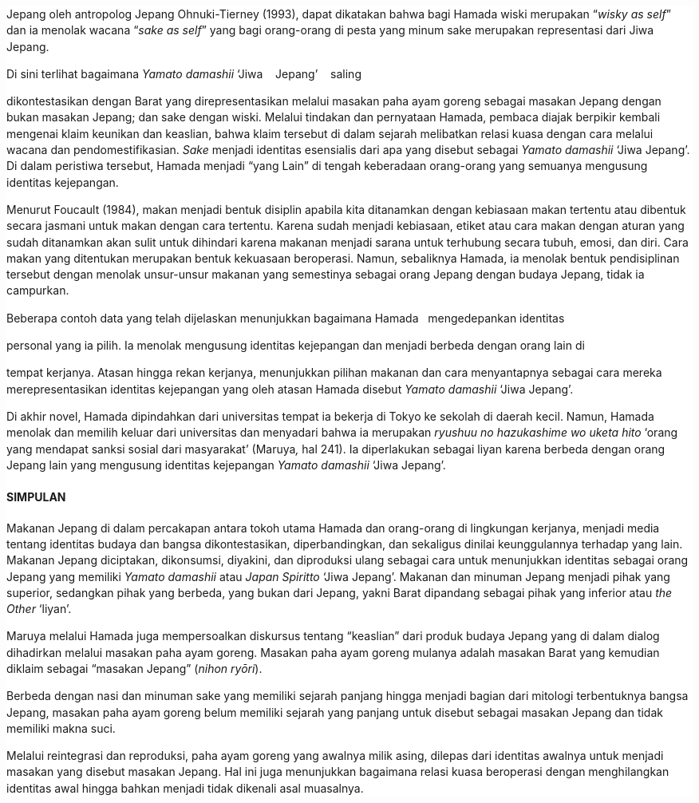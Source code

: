 <p><span class="font6">Jepang oleh antropolog Jepang Ohnuki-Tierney (1993), dapat dikatakan bahwa bagi Hamada wiski merupakan “</span><span class="font6" style="font-style:italic;">wisky as self</span><span class="font6">” dan ia menolak wacana “</span><span class="font6" style="font-style:italic;">sake as self</span><span class="font6">” yang bagi orang-orang di pesta yang minum sake merupakan representasi dari Jiwa Jepang.</span></p>
<p><span class="font6">Di sini terlihat bagaimana </span><span class="font6" style="font-style:italic;">Yamato damashii</span><span class="font6"> ‘Jiwa &nbsp;&nbsp;&nbsp;Jepang’ &nbsp;&nbsp;&nbsp;saling</span></p>
<p><span class="font6">dikontestasikan dengan Barat yang direpresentasikan melalui masakan paha ayam goreng sebagai masakan Jepang dengan bukan masakan Jepang; dan sake dengan wiski. Melalui tindakan dan pernyataan Hamada, pembaca diajak berpikir kembali mengenai klaim keunikan dan keaslian, bahwa klaim tersebut di dalam sejarah melibatkan relasi kuasa dengan cara melalui wacana dan pendomestifikasian. </span><span class="font6" style="font-style:italic;">Sake</span><span class="font6"> menjadi identitas esensialis dari apa yang disebut sebagai </span><span class="font6" style="font-style:italic;">Yamato damashii</span><span class="font6"> ‘Jiwa Jepang’. Di dalam peristiwa tersebut, Hamada menjadi “yang Lain” di tengah keberadaan orang-orang yang semuanya mengusung identitas kejepangan.</span></p>
<p><span class="font6">Menurut Foucault (1984), makan menjadi bentuk disiplin apabila kita ditanamkan dengan kebiasaan makan tertentu atau dibentuk secara jasmani untuk makan dengan cara tertentu. Karena sudah menjadi kebiasaan, etiket atau cara makan dengan aturan yang sudah ditanamkan akan sulit untuk dihindari karena makanan menjadi sarana untuk terhubung secara tubuh, emosi, dan diri. Cara makan yang ditentukan merupakan bentuk kekuasaan beroperasi. Namun, sebaliknya Hamada, ia menolak bentuk pendisiplinan tersebut dengan menolak unsur-unsur makanan yang semestinya sebagai orang Jepang dengan budaya Jepang, tidak ia campurkan.</span></p>
<p><span class="font6">Beberapa contoh data yang telah dijelaskan menunjukkan bagaimana Hamada &nbsp;&nbsp;mengedepankan identitas</span></p>
<p><span class="font6">personal yang ia pilih. Ia menolak mengusung identitas kejepangan dan menjadi berbeda dengan orang lain di</span></p>
<p><span class="font6">tempat kerjanya. Atasan hingga rekan kerjanya, menunjukkan pilihan makanan dan cara menyantapnya sebagai cara mereka merepresentasikan identitas kejepangan yang oleh atasan Hamada disebut </span><span class="font6" style="font-style:italic;">Yamato damashii</span><span class="font6"> ‘Jiwa Jepang’.</span></p>
<p><span class="font6">Di akhir novel, Hamada dipindahkan dari universitas tempat ia bekerja di Tokyo ke sekolah di daerah kecil. Namun, Hamada menolak dan memilih keluar dari universitas dan menyadari bahwa ia merupakan </span><span class="font6" style="font-style:italic;">ryushuu no hazukashime wo uketa hito</span><span class="font6"> ‘orang yang mendapat sanksi sosial dari masyarakat’ (Maruya</span><span class="font6" style="font-style:italic;">,</span><span class="font6"> hal 241). Ia diperlakukan sebagai liyan karena berbeda dengan orang Jepang lain yang mengusung identitas kejepangan </span><span class="font6" style="font-style:italic;">Yamato damashii</span><span class="font6"> ‘Jiwa Jepang’.</span></p>
<h4><a name="bookmark36"></a><span class="font6" style="font-weight:bold;"><a name="bookmark37"></a>SIMPULAN</span></h4>
<p><span class="font6">Makanan Jepang di dalam percakapan antara tokoh utama Hamada dan orang-orang di lingkungan kerjanya, menjadi media tentang identitas budaya dan bangsa dikontestasikan, diperbandingkan, dan sekaligus dinilai keunggulannya terhadap yang lain. Makanan Jepang diciptakan, dikonsumsi, diyakini, dan diproduksi ulang sebagai cara untuk menunjukkan identitas sebagai orang Jepang yang memiliki </span><span class="font6" style="font-style:italic;">Yamato damashii</span><span class="font6"> atau </span><span class="font6" style="font-style:italic;">Japan Spiritto </span><span class="font6">‘Jiwa Jepang’. Makanan dan minuman Jepang menjadi pihak yang superior, sedangkan pihak yang berbeda, yang bukan dari Jepang, yakni Barat dipandang sebagai pihak yang inferior atau </span><span class="font6" style="font-style:italic;">the Other</span><span class="font6"> ‘liyan’.</span></p>
<p><span class="font6">Maruya melalui Hamada juga mempersoalkan diskursus tentang “keaslian” dari produk budaya Jepang yang di dalam dialog dihadirkan melalui masakan paha ayam goreng. Masakan paha ayam goreng mulanya adalah masakan Barat yang kemudian diklaim sebagai “masakan Jepang” (</span><span class="font6" style="font-style:italic;">nihon ryōri</span><span class="font6">).</span></p>
<p><span class="font6">Berbeda dengan nasi dan minuman sake yang memiliki sejarah panjang hingga menjadi bagian dari mitologi terbentuknya bangsa Jepang, masakan paha ayam goreng belum memiliki sejarah yang panjang untuk disebut sebagai masakan Jepang dan tidak memiliki makna suci.</span></p>
<p><span class="font6">Melalui reintegrasi dan reproduksi, paha ayam goreng yang awalnya milik asing, dilepas dari identitas awalnya untuk menjadi masakan yang disebut masakan Jepang. Hal ini juga menunjukkan bagaimana relasi kuasa beroperasi dengan menghilangkan identitas awal hingga bahkan menjadi tidak dikenali asal muasalnya.</span></p>
